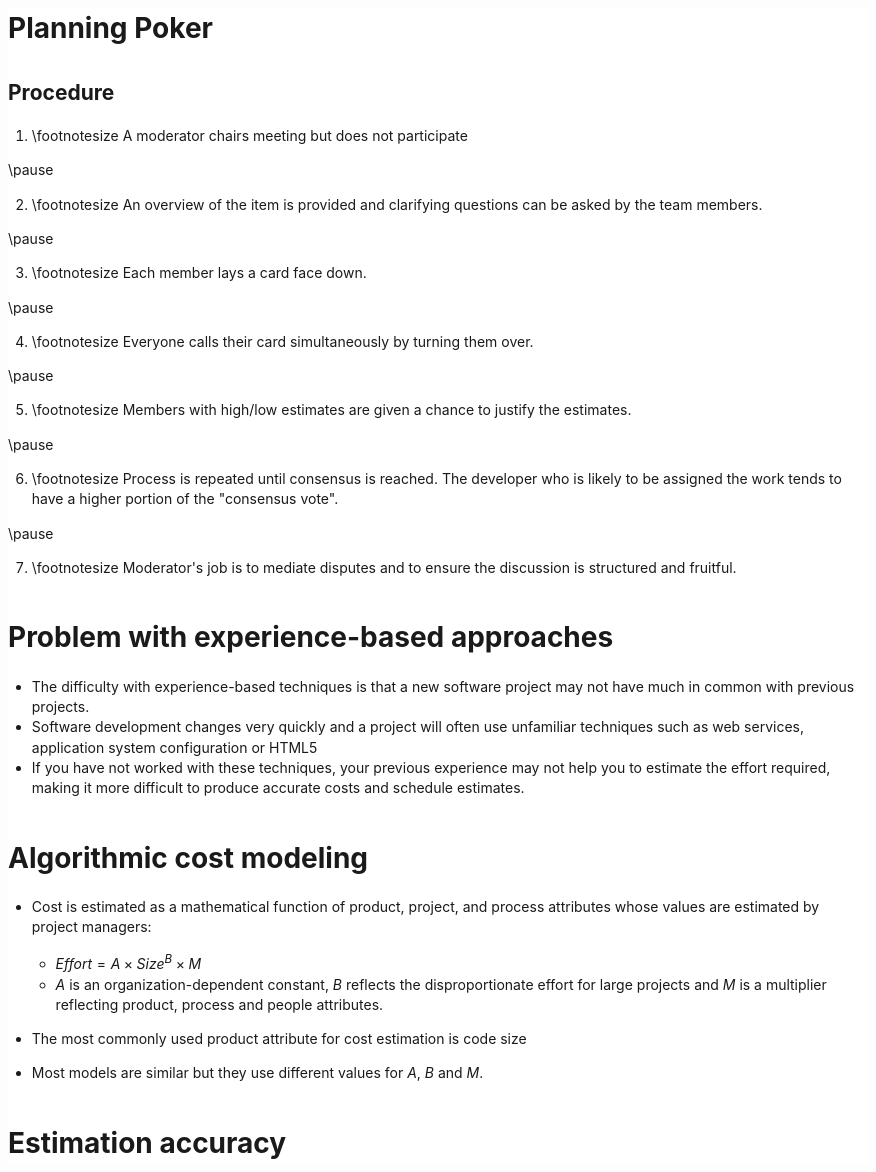 # Planning Poker

## Procedure

1. \footnotesize A moderator chairs meeting but does not participate

\pause

2. \footnotesize An overview of the item is provided and clarifying questions can be asked by the team members.

\pause

3. \footnotesize Each member lays a card face down.

\pause

4. \footnotesize Everyone calls their card simultaneously by turning them over.

\pause

5. \footnotesize Members with high/low estimates are given a chance to justify the estimates.

\pause

6. \footnotesize Process is repeated until consensus is reached. The developer who is likely to be assigned the work tends to have a higher portion of the "consensus vote".

\pause

7. \footnotesize Moderator's job is to mediate disputes and to ensure the discussion is structured and fruitful.

# Problem with experience-based approaches

* The difficulty with experience-based techniques is that a new software project may not have much in common with previous projects.
* Software development changes very quickly and a project will often use unfamiliar techniques such as web services, application system configuration or HTML5
* If you have not worked with these techniques, your previous experience may not help you to estimate the effort required, making it more difficult to produce accurate costs and schedule estimates.

# Algorithmic cost modeling

* Cost is estimated as a mathematical function of product, project, and process attributes whose values are estimated by project managers:
  - $Effort = A \times Size^B \times M$
  - $A$ is an organization-dependent constant, $B$ reflects the disproportionate effort for large projects and $M$ is a multiplier reflecting product, process and people attributes.

* The most commonly used product attribute for cost estimation is code size
* Most models are similar but they use different values for $A$, $B$ and $M$.

# Estimation accuracy

